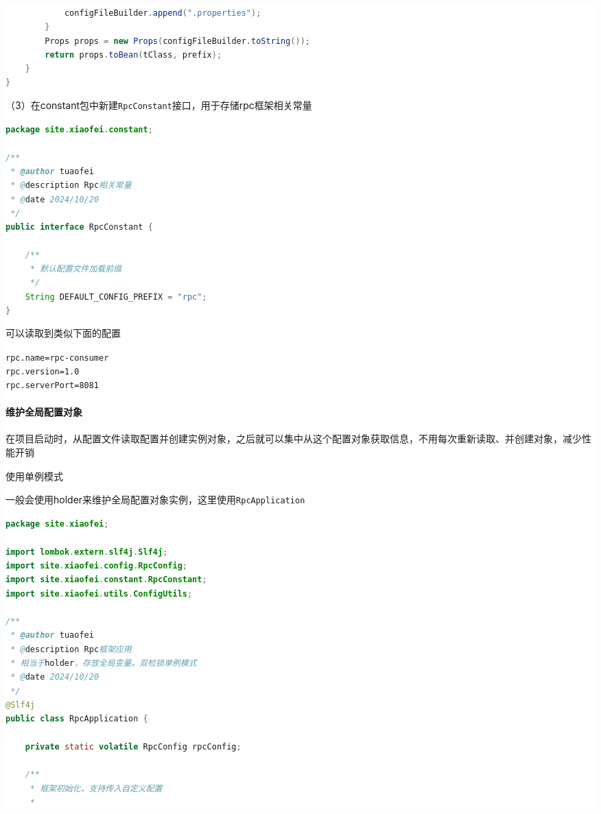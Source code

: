 ```java
            configFileBuilder.append(".properties");
        }
        Props props = new Props(configFileBuilder.toString());
        return props.toBean(tClass, prefix);
    }
}
```

（3）在constant包中新建`RpcConstant`接口，用于存储rpc框架相关常量

```java
package site.xiaofei.constant;

/**
 * @author tuaofei
 * @description Rpc相关常量
 * @date 2024/10/20
 */
public interface RpcConstant {

    /**
     * 默认配置文件加载前缀
     */
    String DEFAULT_CONFIG_PREFIX = "rpc";
}
```

可以读取到类似下面的配置

```
rpc.name=rpc-consumer
rpc.version=1.0
rpc.serverPort=8081
```

#### 维护全局配置对象

在项目启动时，从配置文件读取配置并创建实例对象，之后就可以集中从这个配置对象获取信息，不用每次重新读取、并创建对象，减少性能开销



使用单例模式



一般会使用holder来维护全局配置对象实例，这里使用`RpcApplication`

```java
package site.xiaofei;

import lombok.extern.slf4j.Slf4j;
import site.xiaofei.config.RpcConfig;
import site.xiaofei.constant.RpcConstant;
import site.xiaofei.utils.ConfigUtils;

/**
 * @author tuaofei
 * @description Rpc框架应用
 * 相当于holder，存放全局变量。双检锁单例模式
 * @date 2024/10/20
 */
@Slf4j
public class RpcApplication {

    private static volatile RpcConfig rpcConfig;

    /**
     * 框架初始化，支持传入自定义配置
     *
```